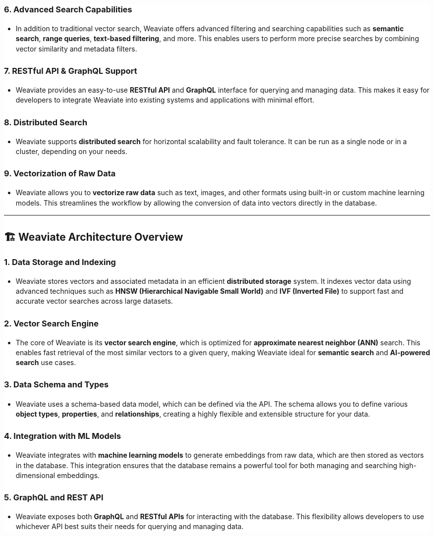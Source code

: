 ### 6. **Advanced Search Capabilities**
   - In addition to traditional vector search, Weaviate offers advanced filtering and searching capabilities such as **semantic search**, **range queries**, **text-based filtering**, and more. This enables users to perform more precise searches by combining vector similarity and metadata filters.

### 7. **RESTful API & GraphQL Support**
   - Weaviate provides an easy-to-use **RESTful API** and **GraphQL** interface for querying and managing data. This makes it easy for developers to integrate Weaviate into existing systems and applications with minimal effort.

### 8. **Distributed Search**
   - Weaviate supports **distributed search** for horizontal scalability and fault tolerance. It can be run as a single node or in a cluster, depending on your needs.

### 9. **Vectorization of Raw Data**
   - Weaviate allows you to **vectorize raw data** such as text, images, and other formats using built-in or custom machine learning models. This streamlines the workflow by allowing the conversion of data into vectors directly in the database.

---

## 🏗️ **Weaviate Architecture Overview**

### **1. Data Storage and Indexing**
   - Weaviate stores vectors and associated metadata in an efficient **distributed storage** system. It indexes vector data using advanced techniques such as **HNSW (Hierarchical Navigable Small World)** and **IVF (Inverted File)** to support fast and accurate vector searches across large datasets.

### **2. Vector Search Engine**
   - The core of Weaviate is its **vector search engine**, which is optimized for **approximate nearest neighbor (ANN)** search. This enables fast retrieval of the most similar vectors to a given query, making Weaviate ideal for **semantic search** and **AI-powered search** use cases.

### **3. Data Schema and Types**
   - Weaviate uses a schema-based data model, which can be defined via the API. The schema allows you to define various **object types**, **properties**, and **relationships**, creating a highly flexible and extensible structure for your data.

### **4. Integration with ML Models**
   - Weaviate integrates with **machine learning models** to generate embeddings from raw data, which are then stored as vectors in the database. This integration ensures that the database remains a powerful tool for both managing and searching high-dimensional embeddings.

### **5. GraphQL and REST API**
   - Weaviate exposes both **GraphQL** and **RESTful APIs** for interacting with the database. This flexibility allows developers to use whichever API best suits their needs for querying and managing data.
